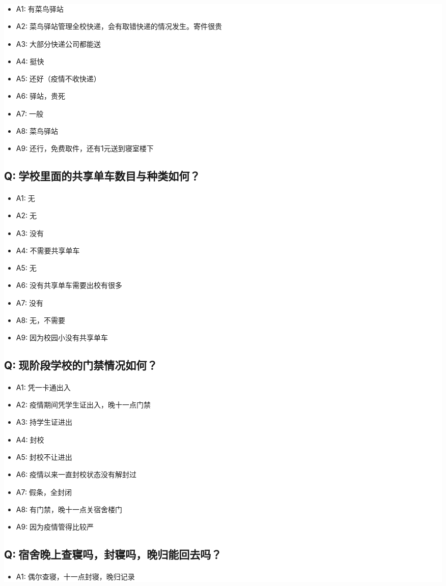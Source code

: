 - A1: 有菜鸟驿站

- A2: 菜鸟驿站管理全校快递，会有取错快递的情况发生。寄件很贵

- A3: 大部分快递公司都能送

- A4: 挺快

- A5: 还好（疫情不收快递）

- A6: 驿站，贵死

- A7: 一般

- A8: 菜鸟驿站

- A9: 还行，免费取件，还有1元送到寝室楼下

## Q: 学校里面的共享单车数目与种类如何？

- A1: 无

- A2: 无

- A3: 没有

- A4: 不需要共享单车

- A5: 无

- A6: 没有共享单车需要出校有很多

- A7: 没有

- A8: 无，不需要

- A9: 因为校园小没有共享单车

## Q: 现阶段学校的门禁情况如何？

- A1: 凭一卡通出入

- A2: 疫情期间凭学生证出入，晚十一点门禁

- A3: 持学生证进出

- A4: 封校

- A5: 封校不让进出

- A6: 疫情以来一直封校状态没有解封过

- A7: 假条，全封闭

- A8: 有门禁，晚十一点关宿舍楼门

- A9: 因为疫情管得比较严

## Q: 宿舍晚上查寝吗，封寝吗，晚归能回去吗？

- A1: 偶尔查寝，十一点封寝，晚归记录
